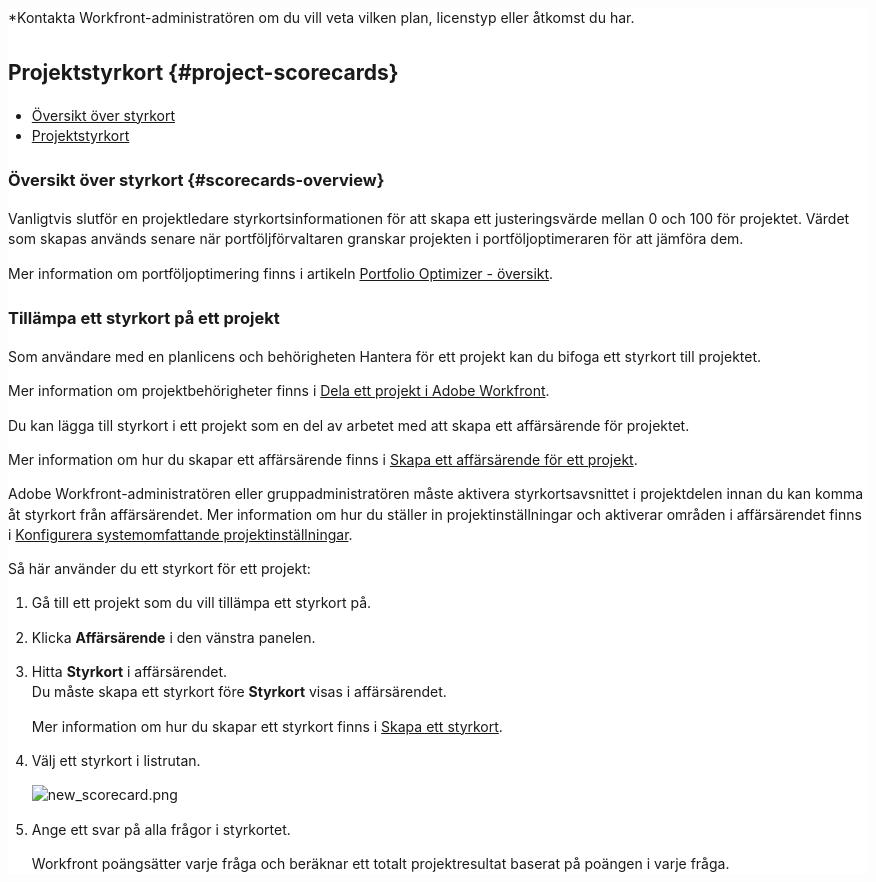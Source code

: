 
&#42;Kontakta Workfront-administratören om du vill veta vilken plan, licenstyp eller åtkomst du har.

## Projektstyrkort {#project-scorecards}

* [Översikt över styrkort](#scorecards-overview)
* [Projektstyrkort](#project-scorecards)

### Översikt över styrkort {#scorecards-overview}

Vanligtvis slutför en projektledare styrkortsinformationen för att skapa ett justeringsvärde mellan 0 och 100 för projektet. Värdet som skapas används senare när portföljförvaltaren granskar projekten i portföljoptimeraren för att jämföra dem.

Mer information om portföljoptimering finns i artikeln [Portfolio Optimizer - översikt](../../../manage-work/portfolios/portfolio-optimizer/portfolio-optimizer-overview.md).

### Tillämpa ett styrkort på ett projekt

Som användare med en planlicens och behörigheten Hantera för ett projekt kan du bifoga ett styrkort till projektet.

Mer information om projektbehörigheter finns i [Dela ett projekt i Adobe Workfront](../../../workfront-basics/grant-and-request-access-to-objects/share-a-project.md).

Du kan lägga till styrkort i ett projekt som en del av arbetet med att skapa ett affärsärende för projektet.

Mer information om hur du skapar ett affärsärende finns i [Skapa ett affärsärende för ett projekt](../../../manage-work/projects/define-a-business-case/create-business-case.md).

Adobe Workfront-administratören eller gruppadministratören måste aktivera styrkortsavsnittet i projektdelen innan du kan komma åt styrkort från affärsärendet. Mer information om hur du ställer in projektinställningar och aktiverar områden i affärsärendet finns i [Konfigurera systemomfattande projektinställningar](../../../administration-and-setup/set-up-workfront/configure-system-defaults/set-project-preferences.md).

Så här använder du ett styrkort för ett projekt:

1. Gå till ett projekt som du vill tillämpa ett styrkort på.
1. Klicka **Affärsärende** i den vänstra panelen.
1. Hitta **Styrkort** i affärsärendet.\
   Du måste skapa ett styrkort före **Styrkort** visas i affärsärendet.

   Mer information om hur du skapar ett styrkort finns i [Skapa ett styrkort](../../../administration-and-setup/set-up-workfront/configure-system-defaults/create-scorecard.md).

1. Välj ett styrkort i listrutan.

   ![new_scorecard.png](assets/new-scorecard-350x149.png)

1. Ange ett svar på alla frågor i styrkortet.

   Workfront poängsätter varje fråga och beräknar ett totalt projektresultat baserat på poängen i varje fråga.
